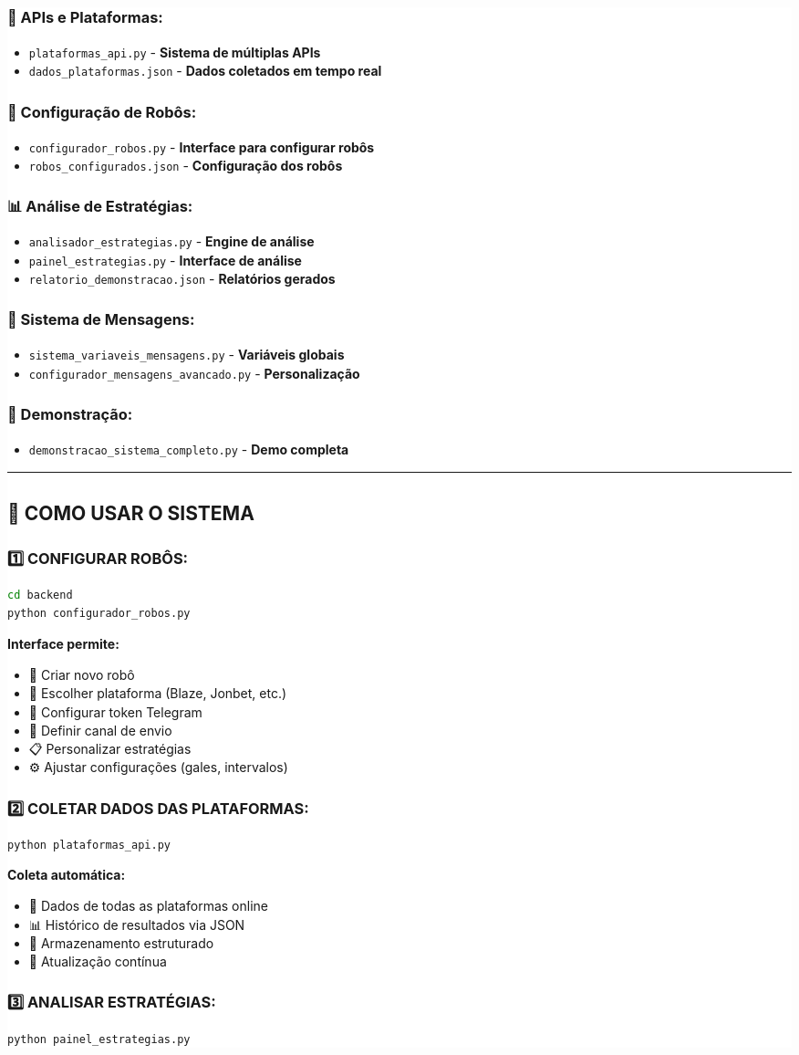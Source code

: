 ### **🔧 APIs e Plataformas:**
- `plataformas_api.py` - **Sistema de múltiplas APIs**
- `dados_plataformas.json` - **Dados coletados em tempo real**

### **🤖 Configuração de Robôs:**
- `configurador_robos.py` - **Interface para configurar robôs**
- `robos_configurados.json` - **Configuração dos robôs**

### **📊 Análise de Estratégias:**
- `analisador_estrategias.py` - **Engine de análise**
- `painel_estrategias.py` - **Interface de análise**
- `relatorio_demonstracao.json` - **Relatórios gerados**

### **🎨 Sistema de Mensagens:**
- `sistema_variaveis_mensagens.py` - **Variáveis globais**
- `configurador_mensagens_avancado.py` - **Personalização**

### **🚀 Demonstração:**
- `demonstracao_sistema_completo.py` - **Demo completa**

---

## 🎯 **COMO USAR O SISTEMA**

### **1️⃣ CONFIGURAR ROBÔS:**
```bash
cd backend
python configurador_robos.py
```

**Interface permite:**
- 🤖 Criar novo robô
- 📝 Escolher plataforma (Blaze, Jonbet, etc.)
- 🔑 Configurar token Telegram
- 💬 Definir canal de envio
- 📋 Personalizar estratégias
- ⚙️ Ajustar configurações (gales, intervalos)

### **2️⃣ COLETAR DADOS DAS PLATAFORMAS:**
```bash
python plataformas_api.py
```

**Coleta automática:**
- 🎰 Dados de todas as plataformas online
- 📊 Histórico de resultados via JSON
- 💾 Armazenamento estruturado
- 🔄 Atualização contínua

### **3️⃣ ANALISAR ESTRATÉGIAS:**
```bash
python painel_estrategias.py
```
